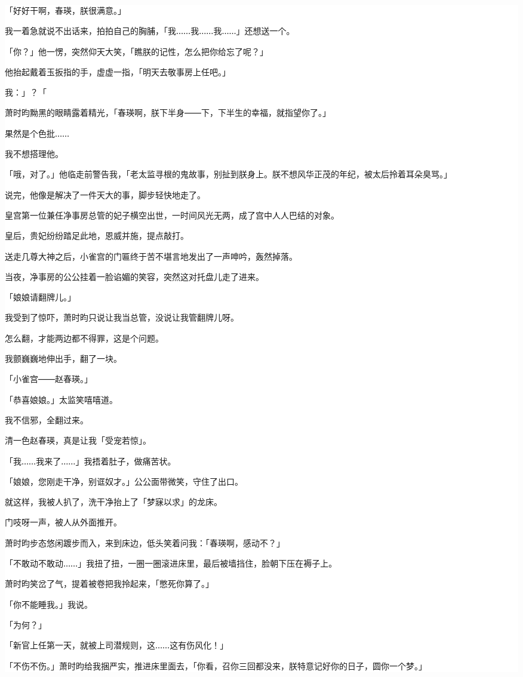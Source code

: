 「好好干啊，春瑛，朕很满意。」

我一着急就说不出话来，拍拍自己的胸脯，「我……我……我……」还想送一个。

「你？」他一愣，突然仰天大笑，「瞧朕的记性，怎么把你给忘了呢？」

他抬起戴着玉扳指的手，虚虚一指，「明天去敬事房上任吧。」

我：」？「

萧时昀黝黑的眼睛露着精光，「春瑛啊，朕下半身——下，下半生的幸福，就指望你了。」

果然是个色批……

我不想搭理他。

「哦，对了。」他临走前警告我，「老太监寻根的鬼故事，别扯到朕身上。朕不想风华正茂的年纪，被太后拎着耳朵臭骂。」

说完，他像是解决了一件天大的事，脚步轻快地走了。

皇宫第一位兼任净事房总管的妃子横空出世，一时间风光无两，成了宫中人人巴结的对象。

皇后，贵妃纷纷踏足此地，恩威并施，提点敲打。

送走几尊大神之后，小雀宫的门匾终于苦不堪言地发出了一声呻吟，轰然掉落。

当夜，净事房的公公挂着一脸谄媚的笑容，突然这对托盘儿走了进来。

「娘娘请翻牌儿。」

我受到了惊吓，萧时昀只说让我当总管，没说让我管翻牌儿呀。

怎么翻，才能两边都不得罪，这是个问题。

我颤巍巍地伸出手，翻了一块。

「小雀宫——赵春瑛。」

「恭喜娘娘。」太监笑嘻嘻道。

我不信邪，全翻过来。

清一色赵春瑛，真是让我「受宠若惊」。

「我……我来了……」我捂着肚子，做痛苦状。

「娘娘，您刚走干净，别诓奴才。」公公面带微笑，守住了出口。

就这样，我被人扒了，洗干净抬上了「梦寐以求」的龙床。

门吱呀一声，被人从外面推开。

萧时昀步态悠闲踱步而入，来到床边，低头笑着问我：「春瑛啊，感动不？」

「不敢动不敢动……」我扭了扭，一圈一圈滚进床里，最后被墙挡住，脸朝下压在褥子上。

萧时昀笑岔了气，提着被卷把我拎起来，「憋死你算了。」

「你不能睡我。」我说。

「为何？」

「新官上任第一天，就被上司潜规则，这……这有伤风化！」

「不伤不伤。」萧时昀给我捆严实，推进床里面去，「你看，召你三回都没来，朕特意记好你的日子，圆你一个梦。」
